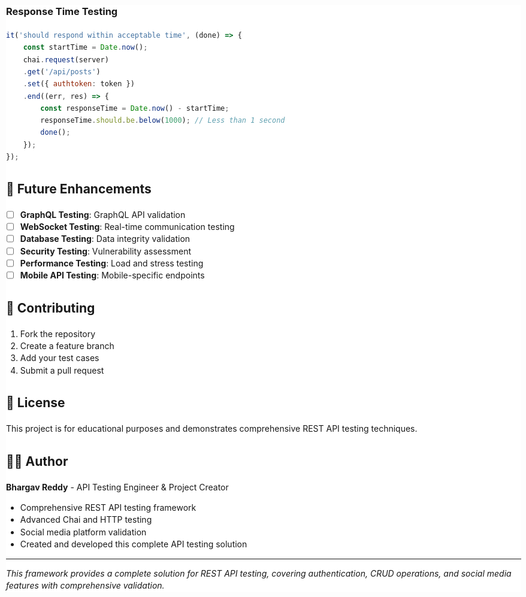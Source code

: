 ### Response Time Testing
```javascript
it('should respond within acceptable time', (done) => {
    const startTime = Date.now();
    chai.request(server)
    .get('/api/posts')
    .set({ authtoken: token })
    .end((err, res) => {
        const responseTime = Date.now() - startTime;
        responseTime.should.be.below(1000); // Less than 1 second
        done();
    });
});
```

## 🚀 Future Enhancements

- [ ] **GraphQL Testing**: GraphQL API validation
- [ ] **WebSocket Testing**: Real-time communication testing
- [ ] **Database Testing**: Data integrity validation
- [ ] **Security Testing**: Vulnerability assessment
- [ ] **Performance Testing**: Load and stress testing
- [ ] **Mobile API Testing**: Mobile-specific endpoints

## 🤝 Contributing

1. Fork the repository
2. Create a feature branch
3. Add your test cases
4. Submit a pull request

## 📄 License

This project is for educational purposes and demonstrates comprehensive REST API testing techniques.

## 👨‍💻 Author

**Bhargav Reddy** - API Testing Engineer & Project Creator
- Comprehensive REST API testing framework
- Advanced Chai and HTTP testing
- Social media platform validation
- Created and developed this complete API testing solution

---

*This framework provides a complete solution for REST API testing, covering authentication, CRUD operations, and social media features with comprehensive validation.*
